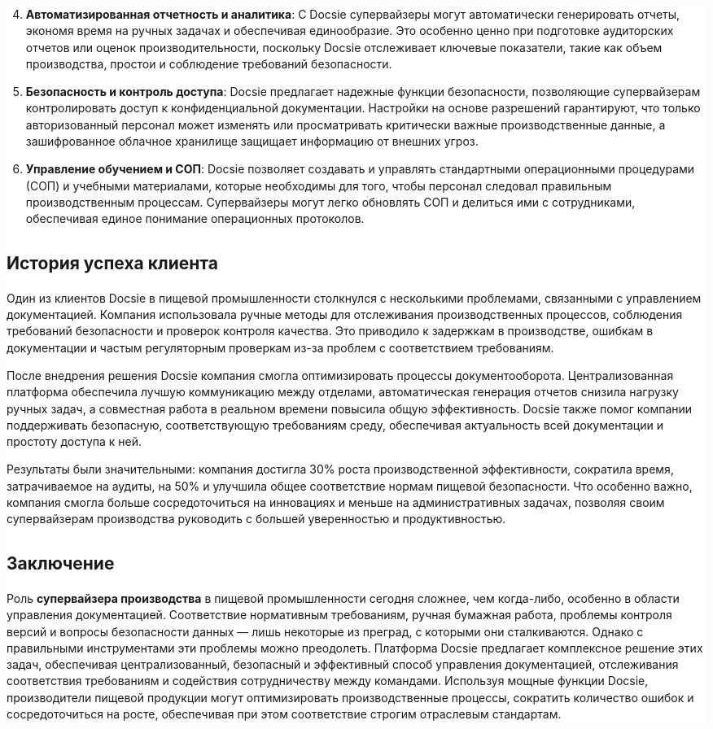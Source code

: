 4. **Автоматизированная отчетность и аналитика**: С Docsie супервайзеры могут автоматически генерировать отчеты, экономя время на ручных задачах и обеспечивая единообразие. Это особенно ценно при подготовке аудиторских отчетов или оценок производительности, поскольку Docsie отслеживает ключевые показатели, такие как объем производства, простои и соблюдение требований безопасности.

5. **Безопасность и контроль доступа**: Docsie предлагает надежные функции безопасности, позволяющие супервайзерам контролировать доступ к конфиденциальной документации. Настройки на основе разрешений гарантируют, что только авторизованный персонал может изменять или просматривать критически важные производственные данные, а зашифрованное облачное хранилище защищает информацию от внешних угроз.

6. **Управление обучением и СОП**: Docsie позволяет создавать и управлять стандартными операционными процедурами (СОП) и учебными материалами, которые необходимы для того, чтобы персонал следовал правильным производственным процессам. Супервайзеры могут легко обновлять СОП и делиться ими с сотрудниками, обеспечивая единое понимание операционных протоколов.

## История успеха клиента

Один из клиентов Docsie в пищевой промышленности столкнулся с несколькими проблемами, связанными с управлением документацией. Компания использовала ручные методы для отслеживания производственных процессов, соблюдения требований безопасности и проверок контроля качества. Это приводило к задержкам в производстве, ошибкам в документации и частым регуляторным проверкам из-за проблем с соответствием требованиям.

После внедрения решения Docsie компания смогла оптимизировать процессы документооборота. Централизованная платформа обеспечила лучшую коммуникацию между отделами, автоматическая генерация отчетов снизила нагрузку ручных задач, а совместная работа в реальном времени повысила общую эффективность. Docsie также помог компании поддерживать безопасную, соответствующую требованиям среду, обеспечивая актуальность всей документации и простоту доступа к ней.

Результаты были значительными: компания достигла 30% роста производственной эффективности, сократила время, затрачиваемое на аудиты, на 50% и улучшила общее соответствие нормам пищевой безопасности. Что особенно важно, компания смогла больше сосредоточиться на инновациях и меньше на административных задачах, позволяя своим супервайзерам производства руководить с большей уверенностью и продуктивностью.

## Заключение

Роль **супервайзера производства** в пищевой промышленности сегодня сложнее, чем когда-либо, особенно в области управления документацией. Соответствие нормативным требованиям, ручная бумажная работа, проблемы контроля версий и вопросы безопасности данных — лишь некоторые из преград, с которыми они сталкиваются. Однако с правильными инструментами эти проблемы можно преодолеть. Платформа Docsie предлагает комплексное решение этих задач, обеспечивая централизованный, безопасный и эффективный способ управления документацией, отслеживания соответствия требованиям и содействия сотрудничеству между командами. Используя мощные функции Docsie, производители пищевой продукции могут оптимизировать производственные процессы, сократить количество ошибок и сосредоточиться на росте, обеспечивая при этом соответствие строгим отраслевым стандартам.